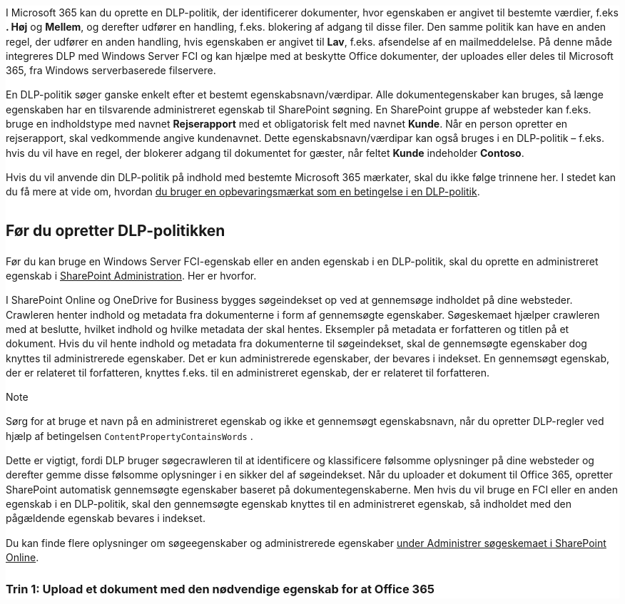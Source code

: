 I Microsoft 365 kan du oprette en DLP-politik, der identificerer dokumenter, hvor egenskaben er angivet til bestemte værdier, f.eks **. Høj** og **Mellem**, og derefter udfører en handling, f.eks. blokering af adgang til disse filer. Den samme politik kan have en anden regel, der udfører en anden handling, hvis egenskaben er angivet til **Lav**, f.eks. afsendelse af en mailmeddelelse. På denne måde integreres DLP med Windows Server FCI og kan hjælpe med at beskytte Office dokumenter, der uploades eller deles til Microsoft 365, fra Windows serverbaserede filservere.

En DLP-politik søger ganske enkelt efter et bestemt egenskabsnavn/værdipar. Alle dokumentegenskaber kan bruges, så længe egenskaben har en tilsvarende administreret egenskab til SharePoint søgning. En SharePoint gruppe af websteder kan f.eks. bruge en indholdstype med navnet **Rejserapport** med et obligatorisk felt med navnet **Kunde**. Når en person opretter en rejserapport, skal vedkommende angive kundenavnet. Dette egenskabsnavn/værdipar kan også bruges i en DLP-politik – f.eks. hvis du vil have en regel, der blokerer adgang til dokumentet for gæster, når feltet **Kunde** indeholder **Contoso**.

Hvis du vil anvende din DLP-politik på indhold med bestemte Microsoft 365 mærkater, skal du ikke følge trinnene her. I stedet kan du få mere at vide om, hvordan [du bruger en opbevaringsmærkat som en betingelse i en DLP-politik](data-loss-prevention-policies.md#using-a-retention-label-as-a-condition-in-a-dlp-policy).

## <a name="before-you-create-the-dlp-policy"></a>Før du opretter DLP-politikken

Før du kan bruge en Windows Server FCI-egenskab eller en anden egenskab i en DLP-politik, skal du oprette en administreret egenskab i <a href="https://go.microsoft.com/fwlink/?linkid=2185219" target="_blank">SharePoint Administration</a>. Her er hvorfor.

I SharePoint Online og OneDrive for Business bygges søgeindekset op ved at gennemsøge indholdet på dine websteder. Crawleren henter indhold og metadata fra dokumenterne i form af gennemsøgte egenskaber. Søgeskemaet hjælper crawleren med at beslutte, hvilket indhold og hvilke metadata der skal hentes. Eksempler på metadata er forfatteren og titlen på et dokument. Hvis du vil hente indhold og metadata fra dokumenterne til søgeindekset, skal de gennemsøgte egenskaber dog knyttes til administrerede egenskaber. Det er kun administrerede egenskaber, der bevares i indekset. En gennemsøgt egenskab, der er relateret til forfatteren, knyttes f.eks. til en administreret egenskab, der er relateret til forfatteren.

> [!NOTE]
> Sørg for at bruge et navn på en administreret egenskab og ikke et gennemsøgt egenskabsnavn, når du opretter DLP-regler ved hjælp af betingelsen `ContentPropertyContainsWords` .

Dette er vigtigt, fordi DLP bruger søgecrawleren til at identificere og klassificere følsomme oplysninger på dine websteder og derefter gemme disse følsomme oplysninger i en sikker del af søgeindekset. Når du uploader et dokument til Office 365, opretter SharePoint automatisk gennemsøgte egenskaber baseret på dokumentegenskaberne. Men hvis du vil bruge en FCI eller en anden egenskab i en DLP-politik, skal den gennemsøgte egenskab knyttes til en administreret egenskab, så indholdet med den pågældende egenskab bevares i indekset.

Du kan finde flere oplysninger om søgeegenskaber og administrerede egenskaber [under Administrer søgeskemaet i SharePoint Online](/sharepoint/manage-search-schema).

### <a name="step-1-upload-a-document-with-the-needed-property-to-office-365"></a>Trin 1: Upload et dokument med den nødvendige egenskab for at Office 365
